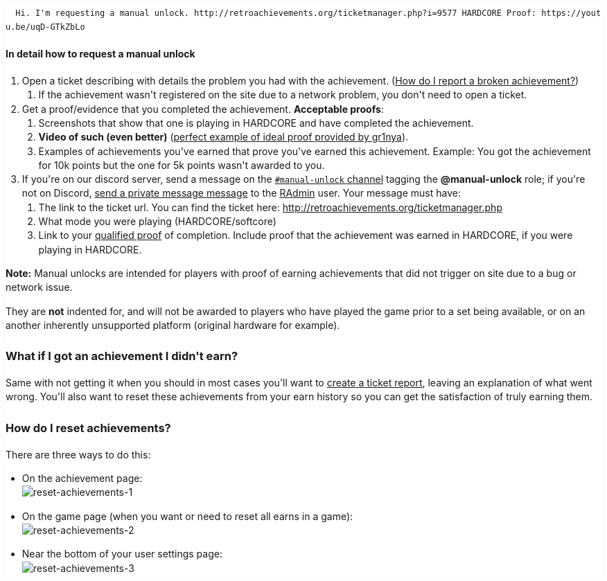       Hi. I'm requesting a manual unlock. http://retroachievements.org/ticketmanager.php?i=9577 HARDCORE Proof: https://youtu.be/uqD-GTkZbLo

#### In detail how to request a manual unlock

1. Open a ticket describing with details the problem you had with the achievement. ([How do I report a broken achievement?](#how-do-i-report-a-broken-achievement))
   1. If the achievement wasn't registered on the site due to a network problem, you don't need to open a ticket.
2. <a name="qualified-proof"></a>Get a proof/evidence that you completed the achievement. **Acceptable proofs**:
   1. Screenshots that show that one is playing in HARDCORE and have completed the achievement.
   2. **Video of such (even better)** ([perfect example of ideal proof provided by gr1nya](https://youtu.be/uqD-GTkZbLo)).
   3. Examples of achievements you've earned that prove you've earned this achievement. Example: You got the achievement for 10k points but the one for 5k points wasn't awarded to you.
3. If you're on our discord server, send a message on the [`#manual-unlock` channel](https://discord.gg/FswPDnu) tagging the **@manual-unlock** role; if you're not on Discord, [send a private message message](https://retroachievements.org/createmessage.php?t=RAdmin) to the [RAdmin](https://retroachievements.org/user/RAdmin) user. Your message must have:
   1. The link to the ticket url. You can find the ticket here: http://retroachievements.org/ticketmanager.php
   2. What mode you were playing (HARDCORE/softcore)
   3. Link to your [qualified proof](#qualified-proof) of completion. Include proof that the achievement was earned in HARDCORE, if you were playing in HARDCORE.

**Note:** Manual unlocks are intended for players with proof of earning achievements that did not trigger on site due to a bug or network issue.

They are **not** indented for, and will not be awarded to players who have played the game prior to a set being available, or on an another inherently unsupported platform (original hardware for example).

### What if I got an achievement I didn't earn?

Same with not getting it when you should in most cases you'll want to [create a ticket report](#how-do-i-report-a-broken-achievement), leaving an explanation of what went wrong. You'll also want to reset these achievements from your earn history so you can get the satisfaction of truly earning them.

### How do I reset achievements?

There are three ways to do this:

- On the achievement page:<br>
  ![reset-achievements-1](https://user-images.githubusercontent.com/45054151/113181800-cc095980-9217-11eb-8553-0f7a882d1b3e.png)

- On the game page (when you want or need to reset all earns in a game):<br>
  ![reset-achievements-2](https://user-images.githubusercontent.com/45054151/113181807-cd3a8680-9217-11eb-9f14-b6dad7077332.png)

- Near the bottom of your user settings page:<br>
  ![reset-achievements-3](https://user-images.githubusercontent.com/45054151/113181815-cf044a00-9217-11eb-8825-c327a35fa47c.PNG)
